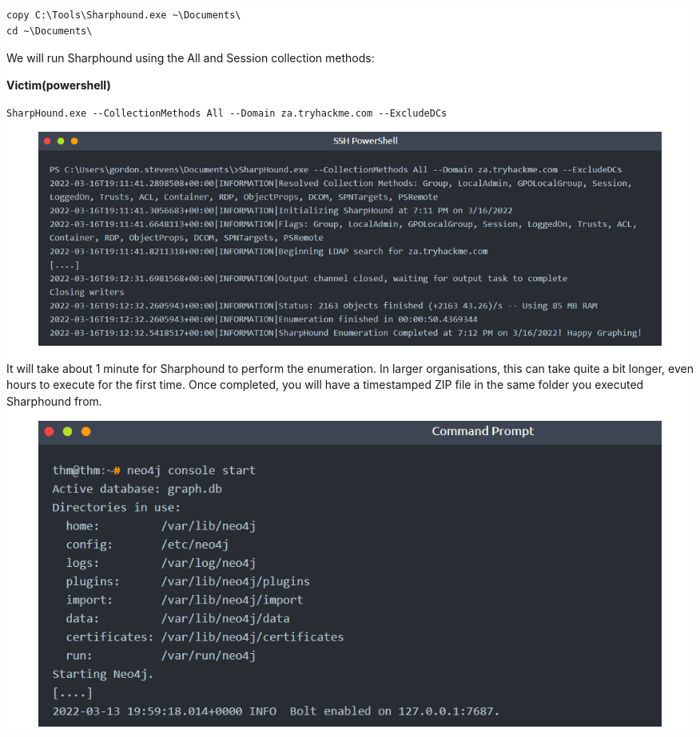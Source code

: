 ```
copy C:\Tools\Sharphound.exe ~\Documents\
cd ~\Documents\
```

We will run Sharphound using the All and Session collection methods:

**Victim(powershell)**

```
SharpHound.exe --CollectionMethods All --Domain za.tryhackme.com --ExcludeDCs
```

<figure><img src="../../.gitbook/assets/image (39) (3) (1).png" alt=""><figcaption></figcaption></figure>

It will take about 1 minute for Sharphound to perform the enumeration. In larger organisations, this can take quite a bit longer, even hours to execute for the first time. Once completed, you will have a timestamped ZIP file in the same folder you executed Sharphound from.

<figure><img src="../../.gitbook/assets/image (27) (5) (2).png" alt=""><figcaption></figcaption></figure>

